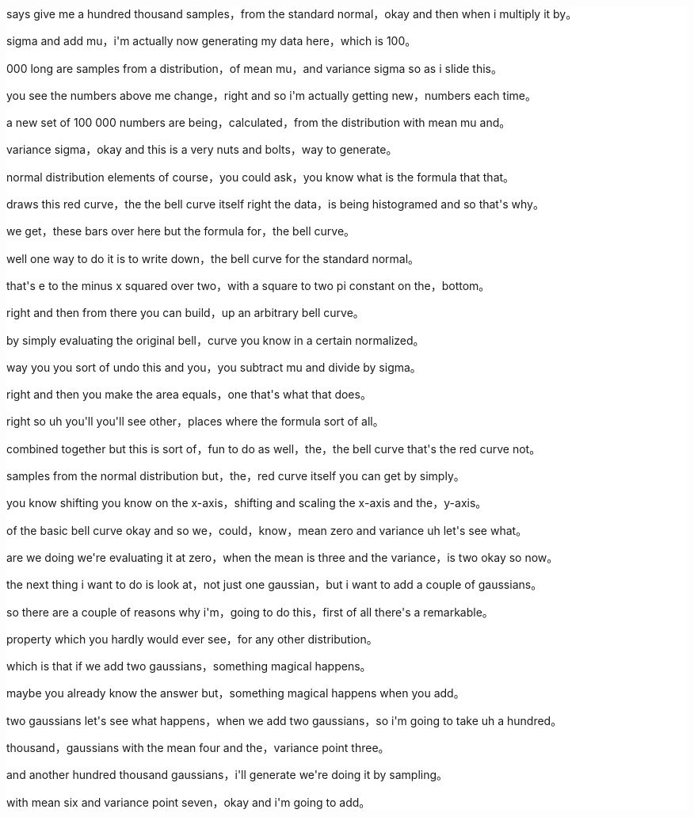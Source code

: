 says give me a hundred thousand samples，from the standard normal，okay and then when i multiply it by。

sigma and add mu，i'm actually now generating my data here，which is 100。

000 long are samples from a distribution，of mean mu，and variance sigma so as i slide this。

you see the numbers above me change，right and so i'm actually getting new，numbers each time。

a new set of 100 000 numbers are being，calculated，from the distribution with mean mu and。

variance sigma，okay and this is a very nuts and bolts，way to generate。

normal distribution elements of course，you could ask，you know what is the formula that that。

draws this red curve，the the bell curve itself right the data，is being histogramed and so that's why。

we get，these bars over here but the formula for，the bell curve。

well one way to do it is to write down，the bell curve for the standard normal。

that's e to the minus x squared over two，with a square to two pi constant on the，bottom。

right and then from there you can build，up an arbitrary bell curve。

by simply evaluating the original bell，curve you know in a certain normalized。

way you you sort of undo this and you，you subtract mu and divide by sigma。

right and then you make the area equals，one that's what that does。

right so uh you'll you'll see other，places where the formula sort of all。

combined together but this is sort of，fun to do as well，the，the bell curve that's the red curve not。

samples from the normal distribution but，the，red curve itself you can get by simply。

you know shifting you know on the x-axis，shifting and scaling the x-axis and the，y-axis。

of the basic bell curve okay and so we，could，know，mean zero and variance uh let's see what。

are we doing we're evaluating it at zero，when the mean is three and the variance，is two okay so now。

the next thing i want to do is look at，not just one gaussian，but i want to add a couple of gaussians。

so there are a couple of reasons why i'm，going to do this，first of all there's a remarkable。

property which you hardly would ever see，for any other distribution。

which is that if we add two gaussians，something magical happens。

maybe you already know the answer but，something magical happens when you add。

two gaussians let's see what happens，when we add two gaussians，so i'm going to take uh a hundred。

thousand，gaussians with the mean four and the，variance point three。

and another hundred thousand gaussians，i'll generate we're doing it by sampling。

with mean six and variance point seven，okay and i'm going to add。
